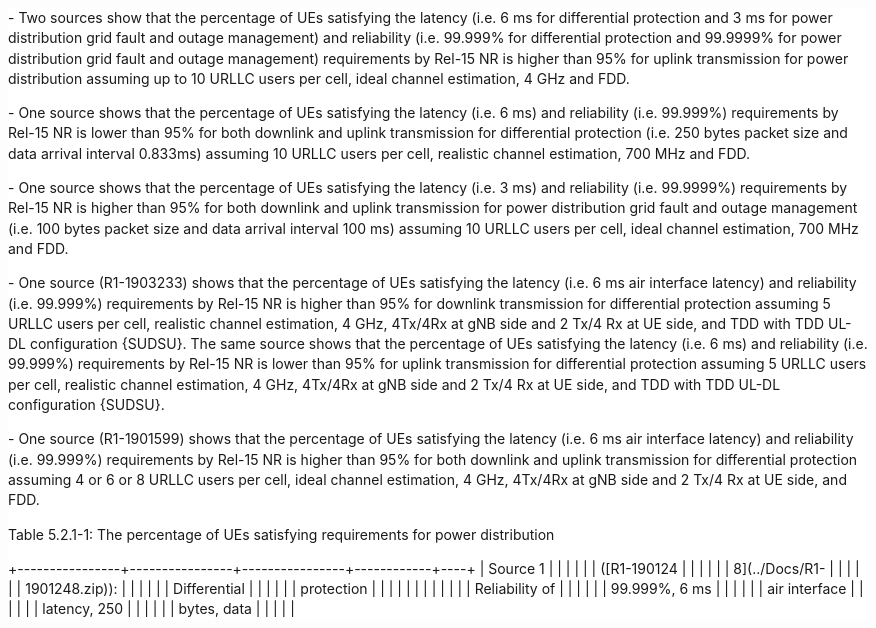 \- Two sources show that the percentage of UEs satisfying the latency
(i.e. 6 ms for differential protection and 3 ms for power distribution
grid fault and outage management) and reliability (i.e. 99.999% for
differential protection and 99.9999% for power distribution grid fault
and outage management) requirements by Rel-15 NR is higher than 95% for
uplink transmission for power distribution assuming up to 10 URLLC users
per cell, ideal channel estimation, 4 GHz and FDD.

\- One source shows that the percentage of UEs satisfying the latency
(i.e. 6 ms) and reliability (i.e. 99.999%) requirements by Rel-15 NR is
lower than 95% for both downlink and uplink transmission for
differential protection (i.e. 250 bytes packet size and data arrival
interval 0.833ms) assuming 10 URLLC users per cell, realistic channel
estimation, 700 MHz and FDD.

\- One source shows that the percentage of UEs satisfying the latency
(i.e. 3 ms) and reliability (i.e. 99.9999%) requirements by Rel-15 NR is
higher than 95% for both downlink and uplink transmission for power
distribution grid fault and outage management (i.e. 100 bytes packet
size and data arrival interval 100 ms) assuming 10 URLLC users per cell,
ideal channel estimation, 700 MHz and FDD.

\- One source (R1-1903233) shows that the percentage of UEs satisfying
the latency (i.e. 6 ms air interface latency) and reliability (i.e.
99.999%) requirements by Rel-15 NR is higher than 95% for downlink
transmission for differential protection assuming 5 URLLC users per
cell, realistic channel estimation, 4 GHz, 4Tx/4Rx at gNB side and 2
Tx/4 Rx at UE side, and TDD with TDD UL-DL configuration {SUDSU}. The
same source shows that the percentage of UEs satisfying the latency
(i.e. 6 ms) and reliability (i.e. 99.999%) requirements by Rel-15 NR is
lower than 95% for uplink transmission for differential protection
assuming 5 URLLC users per cell, realistic channel estimation, 4 GHz,
4Tx/4Rx at gNB side and 2 Tx/4 Rx at UE side, and TDD with TDD UL-DL
configuration {SUDSU}.

\- One source (R1-1901599) shows that the percentage of UEs satisfying
the latency (i.e. 6 ms air interface latency) and reliability (i.e.
99.999%) requirements by Rel-15 NR is higher than 95% for both downlink
and uplink transmission for differential protection assuming 4 or 6 or 8
URLLC users per cell, ideal channel estimation, 4 GHz, 4Tx/4Rx at gNB
side and 2 Tx/4 Rx at UE side, and FDD.

Table 5.2.1-1: The percentage of UEs satisfying requirements for power
distribution

+----------------+----------------+----------------+------------+----+
| Source 1       |                |                |            |    |
| ([R1-190124    |                |                |            |    |
| 8](../Docs/R1- |                |                |            |    |
| 1901248.zip)): |                |                |            |    |
| Differential   |                |                |            |    |
| protection     |                |                |            |    |
|                |                |                |            |    |
| Reliability of |                |                |            |    |
| 99.999%, 6 ms  |                |                |            |    |
| air interface  |                |                |            |    |
| latency, 250   |                |                |            |    |
| bytes, data    |                |                |            |    |